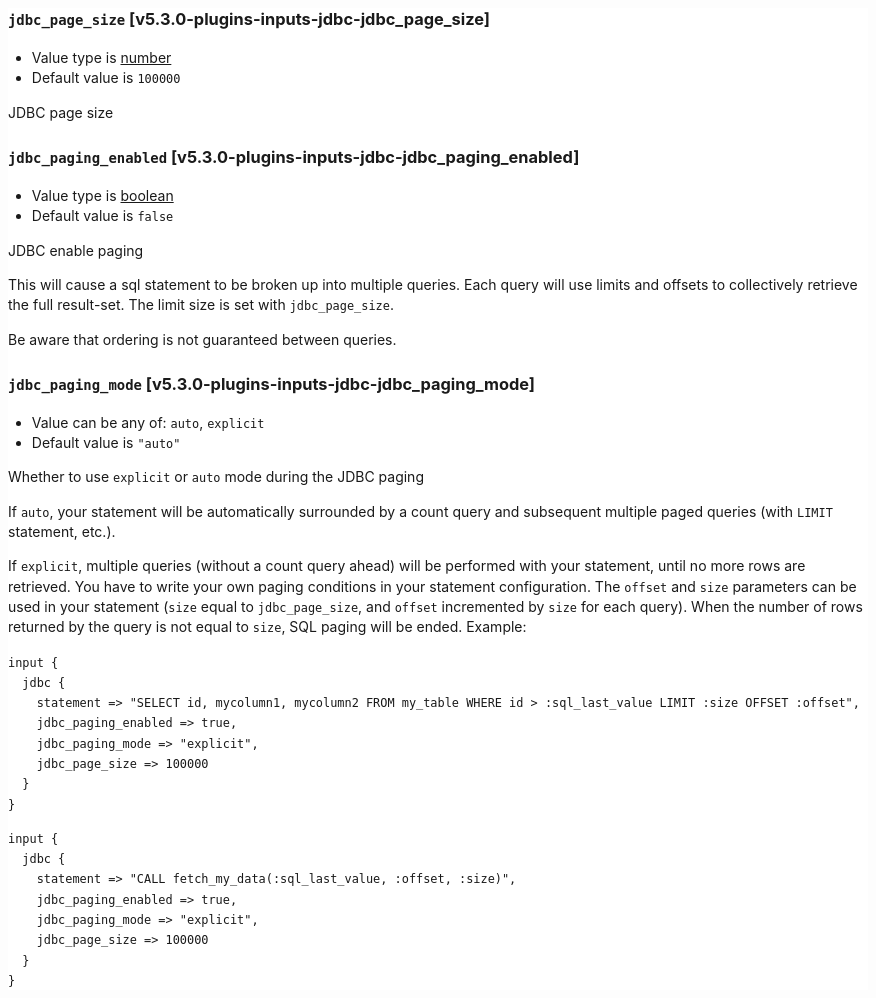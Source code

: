 ### `jdbc_page_size` [v5.3.0-plugins-inputs-jdbc-jdbc_page_size]

* Value type is [number](/lsr/value-types.md#number)
* Default value is `100000`

JDBC page size

### `jdbc_paging_enabled` [v5.3.0-plugins-inputs-jdbc-jdbc_paging_enabled]

* Value type is [boolean](/lsr/value-types.md#boolean)
* Default value is `false`

JDBC enable paging

This will cause a sql statement to be broken up into multiple queries. Each query will use limits and offsets to collectively retrieve the full result-set. The limit size is set with `jdbc_page_size`.

Be aware that ordering is not guaranteed between queries.

### `jdbc_paging_mode` [v5.3.0-plugins-inputs-jdbc-jdbc_paging_mode]

* Value can be any of: `auto`, `explicit`
* Default value is `"auto"`

Whether to use `explicit` or `auto` mode during the JDBC paging

If `auto`, your statement will be automatically surrounded by a count query and subsequent multiple paged queries (with `LIMIT` statement, etc.).

If `explicit`, multiple queries (without a count query ahead) will be performed with your statement, until no more rows are retrieved. You have to write your own paging conditions in your statement configuration. The `offset` and `size` parameters can be used in your statement (`size` equal to `jdbc_page_size`, and `offset` incremented by `size` for each query). When the number of rows returned by the query is not equal to `size`, SQL paging will be ended. Example:

```
input {
  jdbc {
    statement => "SELECT id, mycolumn1, mycolumn2 FROM my_table WHERE id > :sql_last_value LIMIT :size OFFSET :offset",
    jdbc_paging_enabled => true,
    jdbc_paging_mode => "explicit",
    jdbc_page_size => 100000
  }
}
```

```
input {
  jdbc {
    statement => "CALL fetch_my_data(:sql_last_value, :offset, :size)",
    jdbc_paging_enabled => true,
    jdbc_paging_mode => "explicit",
    jdbc_page_size => 100000
  }
}
```
